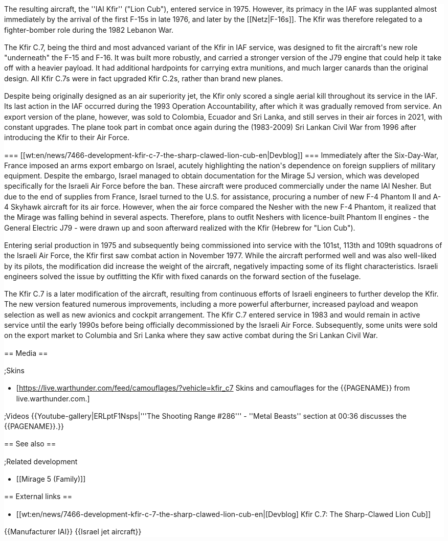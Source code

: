 The resulting aircraft, the ''IAI Kfir'' ("Lion Cub"), entered service in 1975. However, its primacy in the IAF was supplanted almost immediately by the arrival of the first F-15s in late 1976, and later by the [[Netz|F-16s]]. The Kfir was therefore relegated to a fighter-bomber role during the 1982 Lebanon War.

The Kfir C.7, being the third and most advanced variant of the Kfir in IAF service, was designed to fit the aircraft's new role "underneath" the F-15 and F-16. It was built more robustly, and carried a stronger version of the J79 engine that could help it take off with a heavier payload. It had additional hardpoints for carrying extra munitions, and much larger canards than the original design. All Kfir C.7s were in fact upgraded Kfir C.2s, rather than brand new planes.

Despite being originally designed as an air superiority jet, the Kfir only scored a single aerial kill throughout its service in the IAF. Its last action in the IAF occurred during the 1993 Operation Accountability, after which it was gradually removed from service. An export version of the plane, however, was sold to Colombia, Ecuador and Sri Lanka, and still serves in their air forces in 2021, with constant upgrades. The plane took part in combat once again during the (1983-2009) Sri Lankan Civil War from 1996 after introducing the Kfir to their Air Force.

=== [[wt:en/news/7466-development-kfir-c-7-the-sharp-clawed-lion-cub-en|Devblog]] ===
Immediately after the Six-Day-War, France imposed an arms export embargo on Israel, acutely highlighting the nation's dependence on foreign suppliers of military equipment. Despite the embargo, Israel managed to obtain documentation for the Mirage 5J version, which was developed specifically for the Israeli Air Force before the ban. These aircraft were produced commercially under the name IAI Nesher. But due to the end of supplies from France, Israel turned to the U.S. for assistance, procuring a number of new F-4 Phantom II and A-4 Skyhawk aircraft for its air force. However, when the air force compared the Nesher with the new F-4 Phantom, it realized that the Mirage was falling behind in several aspects. Therefore, plans to outfit Neshers with licence-built Phantom II engines - the General Electric J79 - were drawn up and soon afterward realized with the Kfir (Hebrew for "Lion Cub").

Entering serial production in 1975 and subsequently being commissioned into service with the 101st, 113th and 109th squadrons of the Israeli Air Force, the Kfir first saw combat action in November 1977. While the aircraft performed well and was also well-liked by its pilots, the modification did increase the weight of the aircraft, negatively impacting some of its flight characteristics. Israeli engineers solved the issue by outfitting the Kfir with fixed canards on the forward section of the fuselage.

The Kfir C.7 is a later modification of the aircraft, resulting from continuous efforts of Israeli engineers to further develop the Kfir. The new version featured numerous improvements, including a more powerful afterburner, increased payload and weapon selection as well as new avionics and cockpit arrangement. The Kfir C.7 entered service in 1983 and would remain in active service until the early 1990s before being officially decommissioned by the Israeli Air Force. Subsequently, some units were sold on the export market to Columbia and Sri Lanka where they saw active combat during the Sri Lankan Civil War.

== Media ==


;Skins

* [https://live.warthunder.com/feed/camouflages/?vehicle=kfir_c7 Skins and camouflages for the {{PAGENAME}} from live.warthunder.com.]

;Videos
{{Youtube-gallery|ERLptF1Nsps|'''The Shooting Range #286''' - ''Metal Beasts'' section at 00:36 discusses the {{PAGENAME}}.}}

== See also ==


;Related development

* [[Mirage 5 (Family)]]

== External links ==


* [[wt:en/news/7466-development-kfir-c-7-the-sharp-clawed-lion-cub-en|[Devblog] Kfir C.7: The Sharp-Clawed Lion Cub]]

{{Manufacturer IAI}}
{{Israel jet aircraft}}